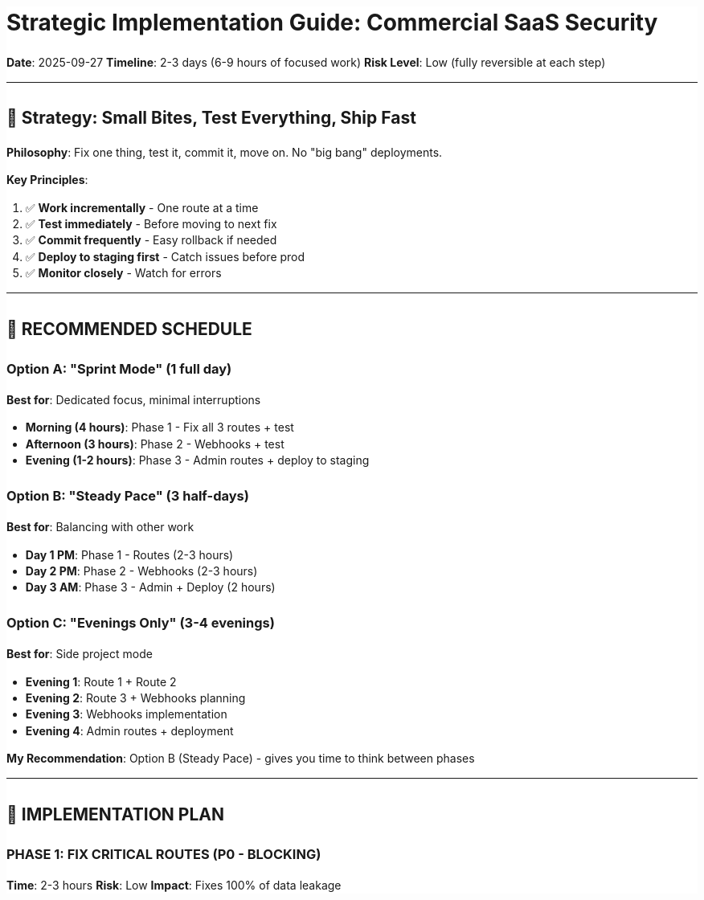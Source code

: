 # Strategic Implementation Guide: Commercial SaaS Security
**Date**: 2025-09-27
**Timeline**: 2-3 days (6-9 hours of focused work)
**Risk Level**: Low (fully reversible at each step)

---

## 🎯 Strategy: Small Bites, Test Everything, Ship Fast

**Philosophy**: Fix one thing, test it, commit it, move on. No "big bang" deployments.

**Key Principles**:
1. ✅ **Work incrementally** - One route at a time
2. ✅ **Test immediately** - Before moving to next fix
3. ✅ **Commit frequently** - Easy rollback if needed
4. ✅ **Deploy to staging first** - Catch issues before prod
5. ✅ **Monitor closely** - Watch for errors

---

## 📅 RECOMMENDED SCHEDULE

### Option A: "Sprint Mode" (1 full day)
**Best for**: Dedicated focus, minimal interruptions
- **Morning (4 hours)**: Phase 1 - Fix all 3 routes + test
- **Afternoon (3 hours)**: Phase 2 - Webhooks + test
- **Evening (1-2 hours)**: Phase 3 - Admin routes + deploy to staging

### Option B: "Steady Pace" (3 half-days)
**Best for**: Balancing with other work
- **Day 1 PM**: Phase 1 - Routes (2-3 hours)
- **Day 2 PM**: Phase 2 - Webhooks (2-3 hours)
- **Day 3 AM**: Phase 3 - Admin + Deploy (2 hours)

### Option C: "Evenings Only" (3-4 evenings)
**Best for**: Side project mode
- **Evening 1**: Route 1 + Route 2
- **Evening 2**: Route 3 + Webhooks planning
- **Evening 3**: Webhooks implementation
- **Evening 4**: Admin routes + deployment

**My Recommendation**: Option B (Steady Pace) - gives you time to think between phases

---

## 🚀 IMPLEMENTATION PLAN

### PHASE 1: FIX CRITICAL ROUTES (P0 - BLOCKING)
**Time**: 2-3 hours
**Risk**: Low
**Impact**: Fixes 100% of data leakage
